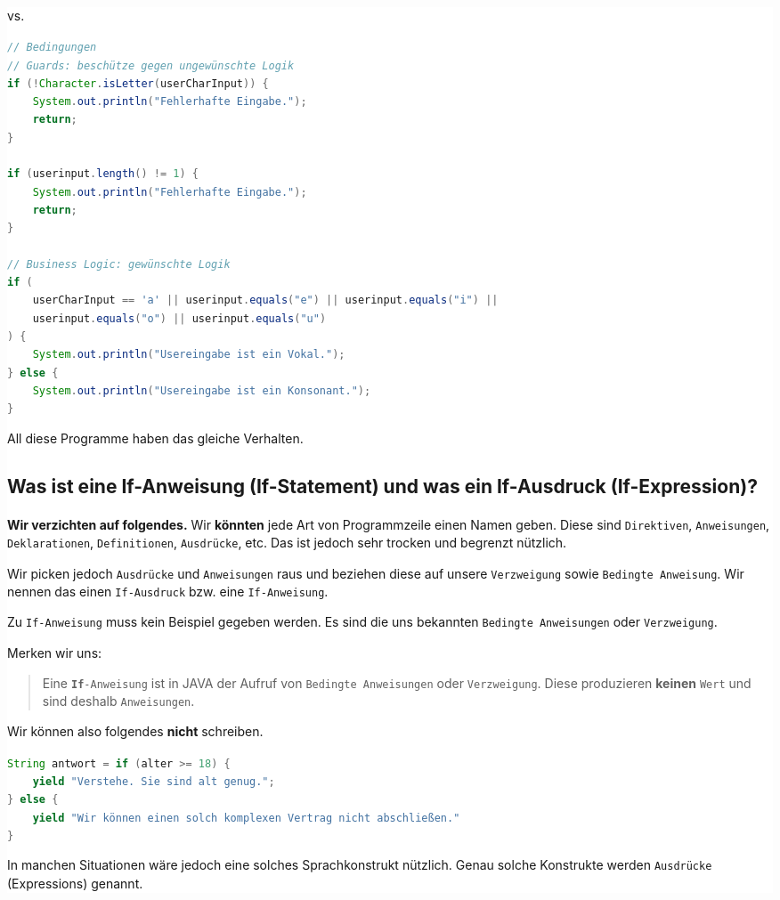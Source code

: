 vs. 

```java
// Bedingungen
// Guards: beschütze gegen ungewünschte Logik
if (!Character.isLetter(userCharInput)) { 
    System.out.println("Fehlerhafte Eingabe.");
    return;
}

if (userinput.length() != 1) {
    System.out.println("Fehlerhafte Eingabe.");
    return;
}

// Business Logic: gewünschte Logik
if (
    userCharInput == 'a' || userinput.equals("e") || userinput.equals("i") ||
    userinput.equals("o") || userinput.equals("u")
) {
    System.out.println("Usereingabe ist ein Vokal.");
} else {
    System.out.println("Usereingabe ist ein Konsonant.");
}
```

All diese Programme haben das gleiche Verhalten.

## Was ist eine If-Anweisung (If-Statement) und was ein If-Ausdruck (If-Expression)?
**Wir verzichten auf folgendes.** Wir **könnten** jede Art von Programmzeile einen Namen geben. Diese sind ``Direktiven``, ``Anweisungen``, ``Deklarationen``, ``Definitionen``, ``Ausdrücke``, etc. Das ist jedoch sehr trocken und begrenzt nützlich.

Wir picken jedoch ``Ausdrücke`` und ``Anweisungen`` raus und beziehen diese auf unsere ``Verzweigung`` sowie ``Bedingte Anweisung``. Wir nennen das einen ``If-Ausdruck`` bzw. eine ``If-Anweisung``. 

Zu ``If-Anweisung`` muss kein Beispiel gegeben werden. Es sind die uns bekannten ``Bedingte Anweisungen`` oder ``Verzweigung``.

Merken wir uns:
> Eine **``If``**``-Anweisung`` ist in JAVA der Aufruf von ``Bedingte Anweisungen`` oder ``Verzweigung``. Diese produzieren **keinen** ``Wert`` und sind deshalb ``Anweisungen``.

Wir können also folgendes **nicht** schreiben. 
```java
String antwort = if (alter >= 18) {
    yield "Verstehe. Sie sind alt genug.";
} else {
    yield "Wir können einen solch komplexen Vertrag nicht abschließen."
}
```

In manchen Situationen wäre jedoch eine solches Sprachkonstrukt nützlich. Genau solche Konstrukte werden ``Ausdrücke`` (Expressions) genannt. 
